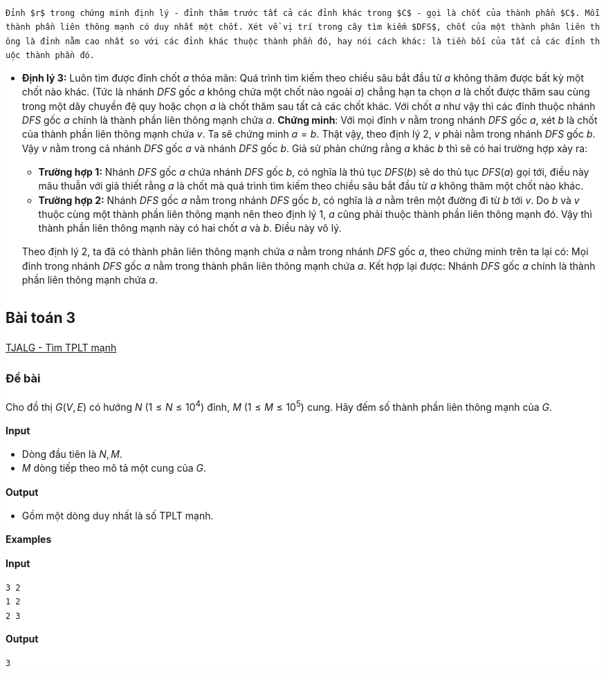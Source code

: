 	Đỉnh $r$ trong chứng minh định lý - đỉnh thăm trước tất cả các đỉnh khác trong $C$ - gọi là chốt của thành phần $C$. Mỗi thành phần liên thông mạnh có duy nhất một chốt. Xét về vị trí trong cây tìm kiếm $DFS$, chốt của một thành phân liên thông là đỉnh nằm cao nhất so với các đỉnh khác thuộc thành phần đó, hay nói cách khác: là tiền bối của tất cả các đỉnh thuộc thành phần đó.
    
- **Định lý 3:** Luôn tìm được đỉnh chốt $a$ thỏa mãn: Quá trình tìm kiếm theo chiều sâu bắt đầu từ $a$ không thăm được bất kỳ một chốt nào khác. (Tức là nhánh $DFS$ gốc $a$ không chứa một chốt nào ngoài $a$) chẳng hạn ta chọn $a$ là chốt được thăm sau cùng trong một dây chuyền đệ quy hoặc chọn $a$ là chốt thăm sau tất cả các chốt khác. Với chốt $a$ như vậy thì các đỉnh thuộc nhánh $DFS$ gốc $a$ chính là thành phần liên thông mạnh chứa $a$.
**Chứng minh**: Với mọi đỉnh $v$ nằm trong nhánh $DFS$ gốc $a$, xét $b$ là chốt của thành phần liên thông mạnh chứa $v$. Ta sẽ chứng minh $a = b$. Thật vậy, theo định lý $2$, $v$ phải nằm trong nhánh $DFS$ gốc $b$. Vậy $v$ nằm trong cả nhánh $DFS$ gốc $a$ và nhánh $DFS$ gốc $b$. Giả sử phản chứng rằng $a$ khác $b$ thì sẽ có hai trường hợp xảy ra:
    - **Trường hợp 1:** Nhánh $DFS$ gốc $a$ chứa nhánh $DFS$ gốc $b$, có nghĩa là thủ tục $DFS(b)$ sẽ do thủ tục $DFS(a)$ gọi tới, điều này mâu thuẫn với giả thiết rằng $a$ là chốt mà quá trình tìm kiếm theo chiều sâu bắt đầu từ $a$ không thăm một chốt nào khác.
    - **Trường hợp 2:** Nhánh $DFS$ gốc $a$ nằm trong nhánh $DFS$ gốc $b$, có nghĩa là $a$ nằm trên một đường đi từ $b$ tới $v$. Do $b$ và $v$ thuộc cùng một thành phần liên thông mạnh nên theo định lý $1$, $a$ cũng phải thuộc thành phần liên thông mạnh đó. Vậy thì thành phần liên thông mạnh này có hai chốt $a$ và $b$. Điều này vô lý.

    Theo định lý $2$, ta đã có thành phân liên thông mạnh chứa $a$ nằm trong nhánh $DFS$ gốc $a$, theo chứng minh trên ta lại có: Mọi đỉnh trong nhánh $DFS$ gốc $a$ nằm trong thành phân liên thông mạnh chứa $a$. Kết hợp lại được: Nhánh $DFS$ gốc $a$ chính là thành phần liên thông mạnh chứa $a$.

## Bài toán 3

[TJALG - Tìm TPLT mạnh](https://codeforces.com/group/FLVn1Sc504/contest/274834/problem/K)

### **Đề bài**
Cho đồ thị $G(V, E)$ có hướng $N$ $(1 \le N \le 10^4)$ đỉnh, $M$ $(1 \le M \le 10^5)$ cung. Hãy đếm số thành phần liên thông mạnh của $G$.

**Input**
- Dòng đầu tiên là $N, M$.
- $M$ dòng tiếp theo mô tả một cung của $G$.

**Output**
- Gồm một dòng duy nhất là số TPLT mạnh.

**Examples**

**Input**
```
3 2
1 2
2 3
```

**Output**
```
3
```
